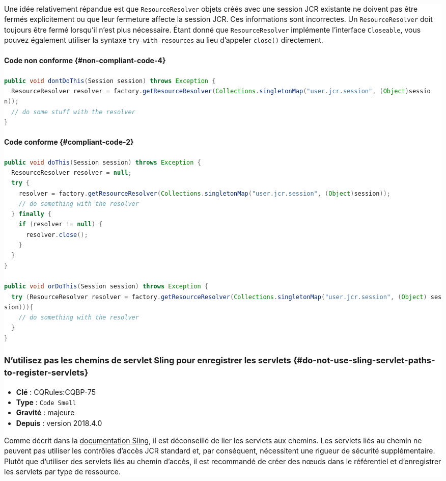 Une idée relativement répandue est que `ResourceResolver` objets créés avec une session JCR existante ne doivent pas être fermés explicitement ou que leur fermeture affecte la session JCR. Ces informations sont incorrectes. Un `ResourceResolver` doit toujours être fermé lorsqu’il n’est plus nécessaire. Étant donné que `ResourceResolver` implémente l’interface `Closeable`, vous pouvez également utiliser la syntaxe `try-with-resources` au lieu d’appeler `close()` directement.

#### Code non conforme {#non-compliant-code-4}

```java
public void dontDoThis(Session session) throws Exception {
  ResourceResolver resolver = factory.getResourceResolver(Collections.singletonMap("user.jcr.session", (Object)session));
  // do some stuff with the resolver
}
```

#### Code conforme {#compliant-code-2}

```java
public void doThis(Session session) throws Exception {
  ResourceResolver resolver = null;
  try {
    resolver = factory.getResourceResolver(Collections.singletonMap("user.jcr.session", (Object)session));
    // do something with the resolver
  } finally {
    if (resolver != null) {
      resolver.close();
    }
  }
}

public void orDoThis(Session session) throws Exception {
  try (ResourceResolver resolver = factory.getResourceResolver(Collections.singletonMap("user.jcr.session", (Object) session))){
    // do something with the resolver
  }
}
```

### N’utilisez pas les chemins de servlet Sling pour enregistrer les servlets {#do-not-use-sling-servlet-paths-to-register-servlets}

* **Clé** : CQRules:CQBP-75
* **Type** : `Code Smell`
* **Gravité** : majeure
* **Depuis** : version 2018.4.0

Comme décrit dans la [documentation Sling](https://sling.apache.org/documentation/the-sling-engine/servlets.html), il est déconseillé de lier les servlets aux chemins. Les servlets liés au chemin ne peuvent pas utiliser les contrôles d’accès JCR standard et, par conséquent, nécessitent une rigueur de sécurité supplémentaire. Plutôt que d’utiliser des servlets liés au chemin d’accès, il est recommandé de créer des nœuds dans le référentiel et d’enregistrer les servlets par type de ressource.
